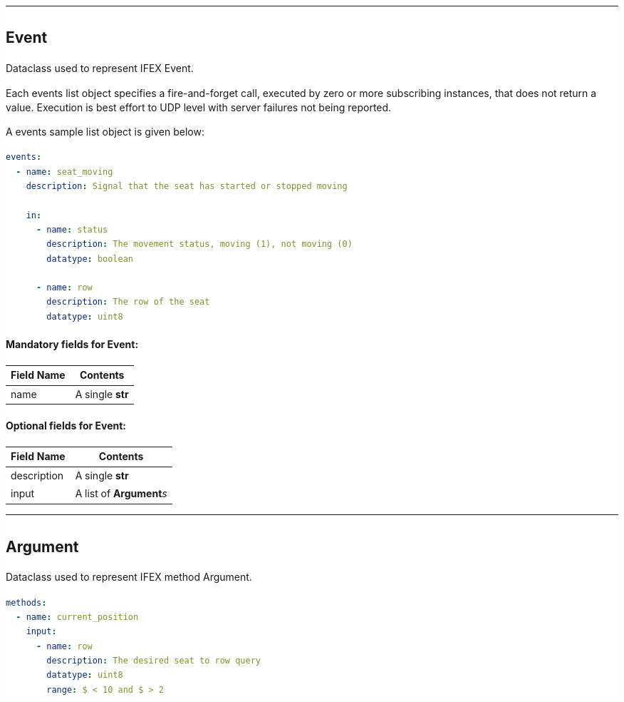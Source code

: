 
----
## Event


Dataclass used to represent IFEX Event.

Each events list object specifies a fire-and-forget call, executed by zero or more subscribing instances,
that does not return a value. Execution is best effort to UDP level with server failures not being reported.

A events sample list object is given below:

```yaml
events:
  - name: seat_moving
    description: Signal that the seat has started or stopped moving

    in:
      - name: status
        description: The movement status, moving (1), not moving (0)
        datatype: boolean

      - name: row
        description: The row of the seat
        datatype: uint8
```

#### Mandatory fields for Event:

|Field Name|Contents|
|-----|-----------|
| name | A single **str** |

#### Optional fields for Event:

|Field Name|Contents|
|-----|-----------|
| description | A single **str** |
| input | A list of **Argument**_s_ |


----
## Argument


Dataclass used to represent IFEX method Argument.

```yaml
methods:
  - name: current_position
    input:
      - name: row
        description: The desired seat to row query
        datatype: uint8
        range: $ < 10 and $ > 2

```
